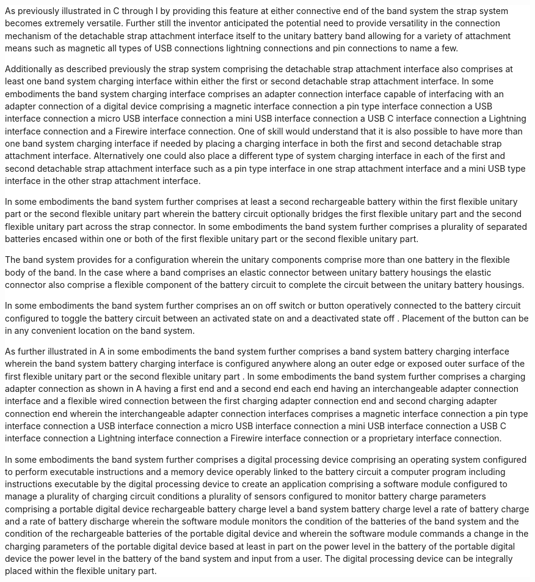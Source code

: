 As previously illustrated in C through I by providing this feature at either connective end of the band system the strap system becomes extremely versatile. Further still the inventor anticipated the potential need to provide versatility in the connection mechanism of the detachable strap attachment interface itself to the unitary battery band allowing for a variety of attachment means such as magnetic all types of USB connections lightning connections and pin connections to name a few.

Additionally as described previously the strap system comprising the detachable strap attachment interface also comprises at least one band system charging interface within either the first or second detachable strap attachment interface. In some embodiments the band system charging interface comprises an adapter connection interface capable of interfacing with an adapter connection of a digital device comprising a magnetic interface connection a pin type interface connection a USB interface connection a micro USB interface connection a mini USB interface connection a USB C interface connection a Lightning interface connection and a Firewire interface connection. One of skill would understand that it is also possible to have more than one band system charging interface if needed by placing a charging interface in both the first and second detachable strap attachment interface. Alternatively one could also place a different type of system charging interface in each of the first and second detachable strap attachment interface such as a pin type interface in one strap attachment interface and a mini USB type interface in the other strap attachment interface.

In some embodiments the band system further comprises at least a second rechargeable battery within the first flexible unitary part or the second flexible unitary part wherein the battery circuit optionally bridges the first flexible unitary part and the second flexible unitary part across the strap connector. In some embodiments the band system further comprises a plurality of separated batteries encased within one or both of the first flexible unitary part or the second flexible unitary part.

The band system provides for a configuration wherein the unitary components comprise more than one battery in the flexible body of the band. In the case where a band comprises an elastic connector between unitary battery housings the elastic connector also comprise a flexible component of the battery circuit to complete the circuit between the unitary battery housings.

In some embodiments the band system further comprises an on off switch or button operatively connected to the battery circuit configured to toggle the battery circuit between an activated state on and a deactivated state off . Placement of the button can be in any convenient location on the band system.

As further illustrated in A in some embodiments the band system further comprises a band system battery charging interface wherein the band system battery charging interface is configured anywhere along an outer edge or exposed outer surface of the first flexible unitary part or the second flexible unitary part . In some embodiments the band system further comprises a charging adapter connection as shown in A having a first end and a second end each end having an interchangeable adapter connection interface and a flexible wired connection between the first charging adapter connection end and second charging adapter connection end wherein the interchangeable adapter connection interfaces comprises a magnetic interface connection a pin type interface connection a USB interface connection a micro USB interface connection a mini USB interface connection a USB C interface connection a Lightning interface connection a Firewire interface connection or a proprietary interface connection.

In some embodiments the band system further comprises a digital processing device comprising an operating system configured to perform executable instructions and a memory device operably linked to the battery circuit a computer program including instructions executable by the digital processing device to create an application comprising a software module configured to manage a plurality of charging circuit conditions a plurality of sensors configured to monitor battery charge parameters comprising a portable digital device rechargeable battery charge level a band system battery charge level a rate of battery charge and a rate of battery discharge wherein the software module monitors the condition of the batteries of the band system and the condition of the rechargeable batteries of the portable digital device and wherein the software module commands a change in the charging parameters of the portable digital device based at least in part on the power level in the battery of the portable digital device the power level in the battery of the band system and input from a user. The digital processing device can be integrally placed within the flexible unitary part.
